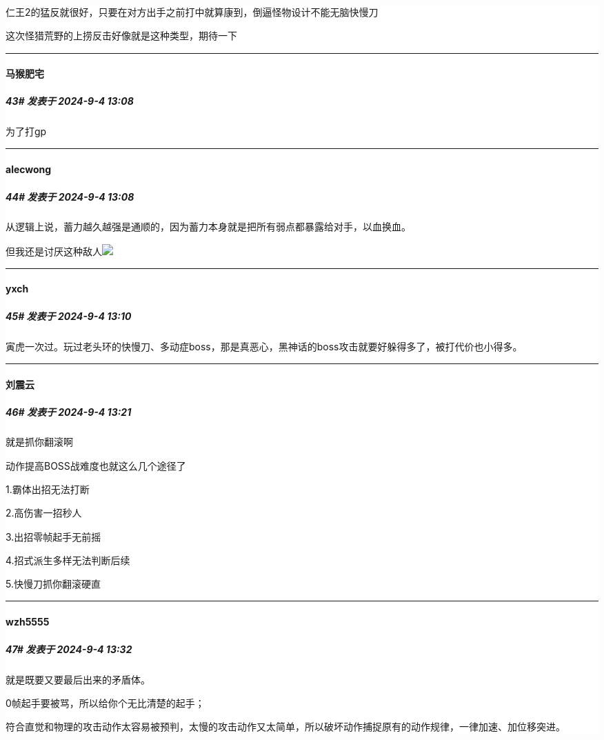 仁王2的猛反就很好，只要在对方出手之前打中就算康到，倒逼怪物设计不能无脑快慢刀

这次怪猎荒野的上捞反击好像就是这种类型，期待一下

*****

####  马猴肥宅  
##### 43#       发表于 2024-9-4 13:08

为了打gp

*****

####  alecwong  
##### 44#       发表于 2024-9-4 13:08

从逻辑上说，蓄力越久越强是通顺的，因为蓄力本身就是把所有弱点都暴露给对手，以血换血。

但我还是讨厌这种敌人<img src="https://static.saraba1st.com/image/smiley/face2017/001.png" referrerpolicy="no-referrer">

*****

####  yxch  
##### 45#       发表于 2024-9-4 13:10

寅虎一次过。玩过老头环的快慢刀、多动症boss，那是真恶心，黑神话的boss攻击就要好躲得多了，被打代价也小得多。


*****

####  刘震云  
##### 46#       发表于 2024-9-4 13:21

就是抓你翻滚啊

动作提高BOSS战难度也就这么几个途径了

1.霸体出招无法打断

2.高伤害一招秒人

3.出招零帧起手无前摇

4.招式派生多样无法判断后续

5.快慢刀抓你翻滚硬直


*****

####  wzh5555  
##### 47#       发表于 2024-9-4 13:32

就是既要又要最后出来的矛盾体。

0帧起手要被骂，所以给你个无比清楚的起手；

符合直觉和物理的攻击动作太容易被预判，太慢的攻击动作又太简单，所以破坏动作捕捉原有的动作规律，一律加速、加位移突进。
